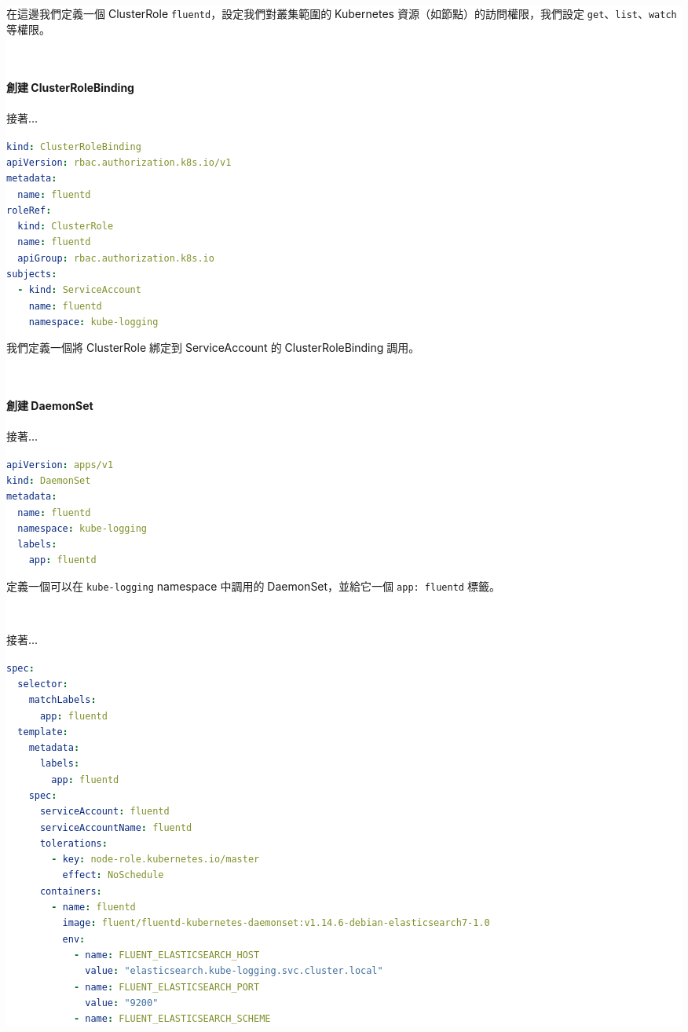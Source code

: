 ```yaml
```
在這邊我們定義一個 ClusterRole `fluentd`，設定我們對叢集範圍的 Kubernetes 資源（如節點）的訪問權限，我們設定 `get`、`list`、`watch` 等權限。

<br>

#### 創建 ClusterRoleBinding

接著...
```yaml
kind: ClusterRoleBinding
apiVersion: rbac.authorization.k8s.io/v1
metadata:
  name: fluentd
roleRef:
  kind: ClusterRole
  name: fluentd
  apiGroup: rbac.authorization.k8s.io
subjects:
  - kind: ServiceAccount
    name: fluentd
    namespace: kube-logging
```
我們定義一個將 ClusterRole 綁定到 ServiceAccount 的 ClusterRoleBinding 調用。

<br>

#### 創建 DaemonSet

接著...
```yaml
apiVersion: apps/v1
kind: DaemonSet
metadata:
  name: fluentd
  namespace: kube-logging
  labels:
    app: fluentd
```
定義一個可以在 `kube-logging` namespace 中調用的 DaemonSet，並給它一個 `app: fluentd` 標籤。

<br>

接著...
```yaml
spec:
  selector:
    matchLabels:
      app: fluentd
  template:
    metadata:
      labels:
        app: fluentd
    spec:
      serviceAccount: fluentd
      serviceAccountName: fluentd
      tolerations:
        - key: node-role.kubernetes.io/master
          effect: NoSchedule
      containers:
        - name: fluentd
          image: fluent/fluentd-kubernetes-daemonset:v1.14.6-debian-elasticsearch7-1.0
          env:
            - name: FLUENT_ELASTICSEARCH_HOST
              value: "elasticsearch.kube-logging.svc.cluster.local"
            - name: FLUENT_ELASTICSEARCH_PORT
              value: "9200"
            - name: FLUENT_ELASTICSEARCH_SCHEME
```